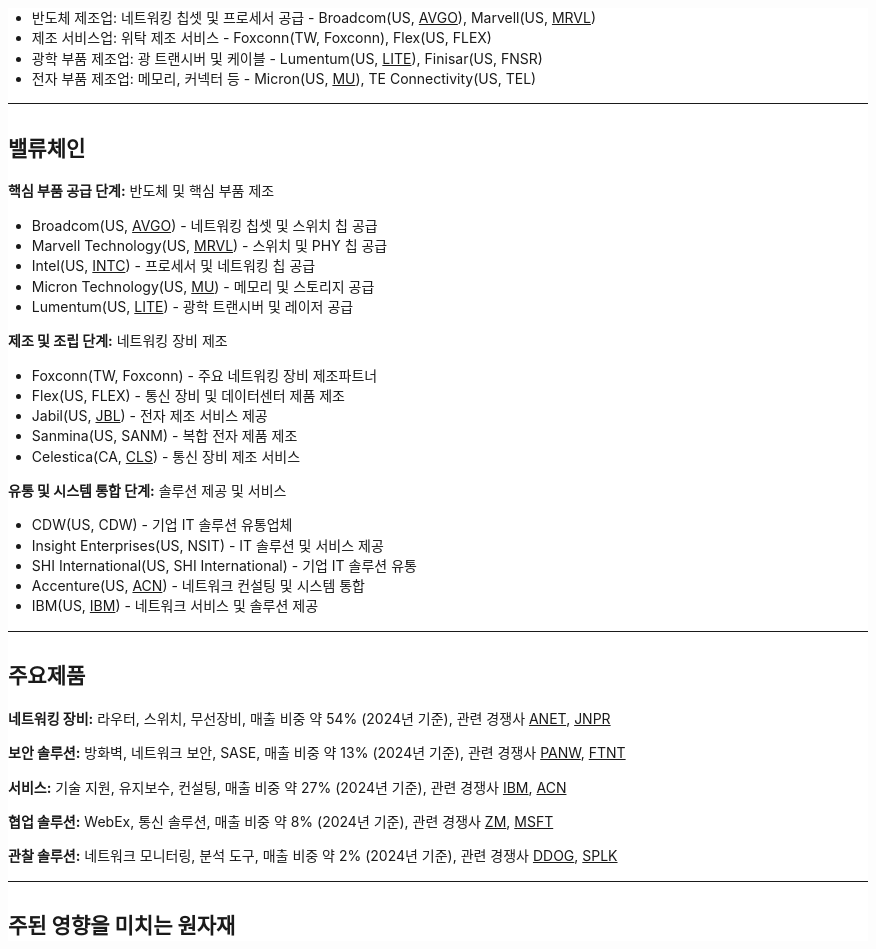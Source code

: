 - 반도체 제조업: 네트워킹 칩셋 및 프로세서 공급 - Broadcom(US, [AVGO](/company-analysis/avgo/)), Marvell(US, [MRVL](/company-analysis/mrvl/))
- 제조 서비스업: 위탁 제조 서비스 - Foxconn(TW, Foxconn), Flex(US, FLEX)
- 광학 부품 제조업: 광 트랜시버 및 케이블 - Lumentum(US, [LITE](/company-analysis/lite/)), Finisar(US, FNSR)
- 전자 부품 제조업: 메모리, 커넥터 등 - Micron(US, [MU](/company-analysis/mu/)), TE Connectivity(US, TEL)

---

## 밸류체인

**핵심 부품 공급 단계:** 반도체 및 핵심 부품 제조

- Broadcom(US, [AVGO](/company-analysis/avgo/)) - 네트워킹 칩셋 및 스위치 칩 공급
- Marvell Technology(US, [MRVL](/company-analysis/mrvl/)) - 스위치 및 PHY 칩 공급
- Intel(US, [INTC](/company-analysis/intc/)) - 프로세서 및 네트워킹 칩 공급
- Micron Technology(US, [MU](/company-analysis/mu/)) - 메모리 및 스토리지 공급
- Lumentum(US, [LITE](/company-analysis/lite/)) - 광학 트랜시버 및 레이저 공급

**제조 및 조립 단계:** 네트워킹 장비 제조

- Foxconn(TW, Foxconn) - 주요 네트워킹 장비 제조파트너
- Flex(US, FLEX) - 통신 장비 및 데이터센터 제품 제조
- Jabil(US, [JBL](/company-analysis/jbl/)) - 전자 제조 서비스 제공
- Sanmina(US, SANM) - 복합 전자 제품 제조
- Celestica(CA, [CLS](/company-analysis/cls/)) - 통신 장비 제조 서비스

**유통 및 시스템 통합 단계:** 솔루션 제공 및 서비스

- CDW(US, CDW) - 기업 IT 솔루션 유통업체
- Insight Enterprises(US, NSIT) - IT 솔루션 및 서비스 제공
- SHI International(US, SHI International) - 기업 IT 솔루션 유통
- Accenture(US, [ACN](/company-analysis/acn/)) - 네트워크 컨설팅 및 시스템 통합
- IBM(US, [IBM](/company-analysis/ibm/)) - 네트워크 서비스 및 솔루션 제공

---

## 주요제품

**네트워킹 장비:** 라우터, 스위치, 무선장비, 매출 비중 약 54% (2024년 기준), 관련 경쟁사 [ANET](/company-analysis/anet/), [JNPR](/company-analysis/jnpr/)

**보안 솔루션:** 방화벽, 네트워크 보안, SASE, 매출 비중 약 13% (2024년 기준), 관련 경쟁사 [PANW](/company-analysis/panw/), [FTNT](/company-analysis/ftnt/)

**서비스:** 기술 지원, 유지보수, 컨설팅, 매출 비중 약 27% (2024년 기준), 관련 경쟁사 [IBM](/company-analysis/ibm/), [ACN](/company-analysis/acn/)

**협업 솔루션:** WebEx, 통신 솔루션, 매출 비중 약 8% (2024년 기준), 관련 경쟁사 [ZM](/company-analysis/zm/), [MSFT](/company-analysis/msft/)

**관찰 솔루션:** 네트워크 모니터링, 분석 도구, 매출 비중 약 2% (2024년 기준), 관련 경쟁사 [DDOG](/company-analysis/ddog/), [SPLK](/company-analysis/splk/)

---

## 주된 영향을 미치는 원자재

